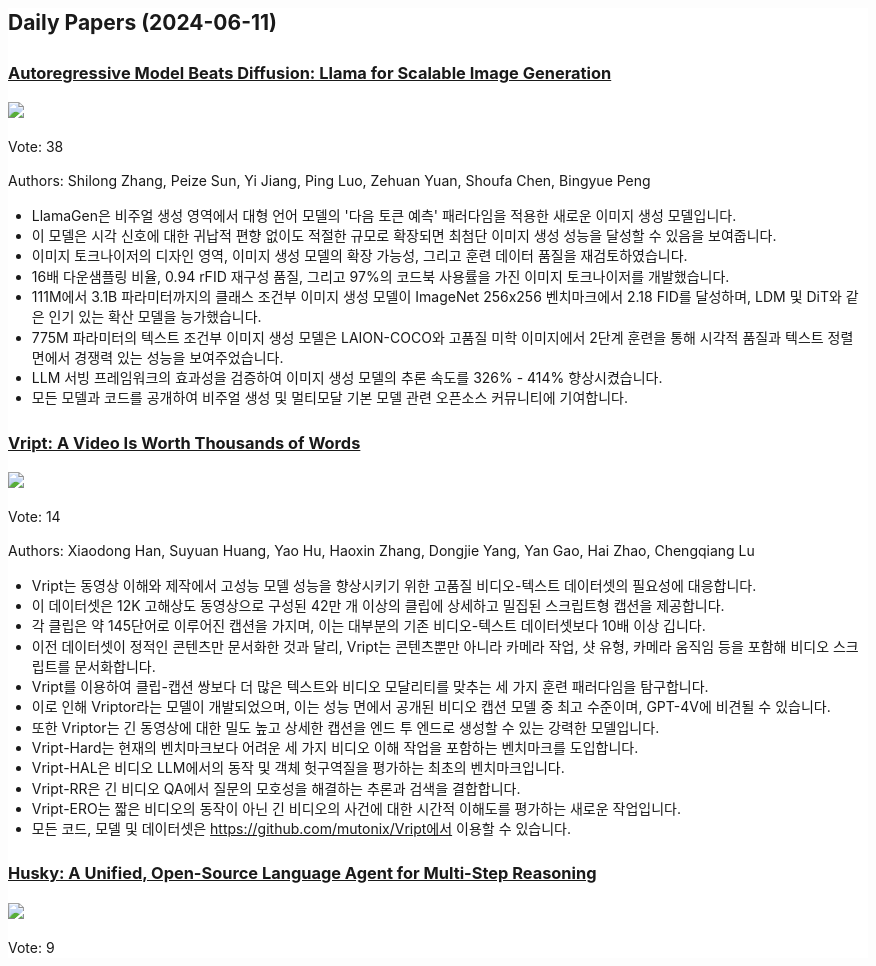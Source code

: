 ## Daily Papers (2024-06-11)

### [Autoregressive Model Beats Diffusion: Llama for Scalable Image Generation](https://arxiv.org/abs/2406.06525)

![](https://cdn-thumbnails.huggingface.co/social-thumbnails/papers/2406.06525.png)

Vote: 38

Authors: Shilong Zhang, Peize Sun, Yi Jiang, Ping Luo, Zehuan Yuan, Shoufa Chen, Bingyue Peng

- LlamaGen은 비주얼 생성 영역에서 대형 언어 모델의 '다음 토큰 예측' 패러다임을 적용한 새로운 이미지 생성 모델입니다.
- 이 모델은 시각 신호에 대한 귀납적 편향 없이도 적절한 규모로 확장되면 최첨단 이미지 생성 성능을 달성할 수 있음을 보여줍니다.
- 이미지 토크나이저의 디자인 영역, 이미지 생성 모델의 확장 가능성, 그리고 훈련 데이터 품질을 재검토하였습니다.
- 16배 다운샘플링 비율, 0.94 rFID 재구성 품질, 그리고 97%의 코드북 사용률을 가진 이미지 토크나이저를 개발했습니다.
- 111M에서 3.1B 파라미터까지의 클래스 조건부 이미지 생성 모델이 ImageNet 256x256 벤치마크에서 2.18 FID를 달성하며, LDM 및 DiT와 같은 인기 있는 확산 모델을 능가했습니다.
- 775M 파라미터의 텍스트 조건부 이미지 생성 모델은 LAION-COCO와 고품질 미학 이미지에서 2단계 훈련을 통해 시각적 품질과 텍스트 정렬 면에서 경쟁력 있는 성능을 보여주었습니다.
- LLM 서빙 프레임워크의 효과성을 검증하여 이미지 생성 모델의 추론 속도를 326% - 414% 향상시켰습니다.
- 모든 모델과 코드를 공개하여 비주얼 생성 및 멀티모달 기본 모델 관련 오픈소스 커뮤니티에 기여합니다.

### [Vript: A Video Is Worth Thousands of Words](https://arxiv.org/abs/2406.06040)

![](https://cdn-thumbnails.huggingface.co/social-thumbnails/papers/2406.06040.png)

Vote: 14

Authors: Xiaodong Han, Suyuan Huang, Yao Hu, Haoxin Zhang, Dongjie Yang, Yan Gao, Hai Zhao, Chengqiang Lu

- Vript는 동영상 이해와 제작에서 고성능 모델 성능을 향상시키기 위한 고품질 비디오-텍스트 데이터셋의 필요성에 대응합니다.
- 이 데이터셋은 12K 고해상도 동영상으로 구성된 42만 개 이상의 클립에 상세하고 밀집된 스크립트형 캡션을 제공합니다.
- 각 클립은 약 145단어로 이루어진 캡션을 가지며, 이는 대부분의 기존 비디오-텍스트 데이터셋보다 10배 이상 깁니다.
- 이전 데이터셋이 정적인 콘텐츠만 문서화한 것과 달리, Vript는 콘텐츠뿐만 아니라 카메라 작업, 샷 유형, 카메라 움직임 등을 포함해 비디오 스크립트를 문서화합니다.
- Vript를 이용하여 클립-캡션 쌍보다 더 많은 텍스트와 비디오 모달리티를 맞추는 세 가지 훈련 패러다임을 탐구합니다.
- 이로 인해 Vriptor라는 모델이 개발되었으며, 이는 성능 면에서 공개된 비디오 캡션 모델 중 최고 수준이며, GPT-4V에 비견될 수 있습니다.
- 또한 Vriptor는 긴 동영상에 대한 밀도 높고 상세한 캡션을 엔드 투 엔드로 생성할 수 있는 강력한 모델입니다.
- Vript-Hard는 현재의 벤치마크보다 어려운 세 가지 비디오 이해 작업을 포함하는 벤치마크를 도입합니다.
- Vript-HAL은 비디오 LLM에서의 동작 및 객체 헛구역질을 평가하는 최초의 벤치마크입니다.
- Vript-RR은 긴 비디오 QA에서 질문의 모호성을 해결하는 추론과 검색을 결합합니다.
- Vript-ERO는 짧은 비디오의 동작이 아닌 긴 비디오의 사건에 대한 시간적 이해도를 평가하는 새로운 작업입니다.
- 모든 코드, 모델 및 데이터셋은 https://github.com/mutonix/Vript에서 이용할 수 있습니다.

### [Husky: A Unified, Open-Source Language Agent for Multi-Step Reasoning](https://arxiv.org/abs/2406.06469)

![](https://cdn-thumbnails.huggingface.co/social-thumbnails/papers/2406.06469.png)

Vote: 9

